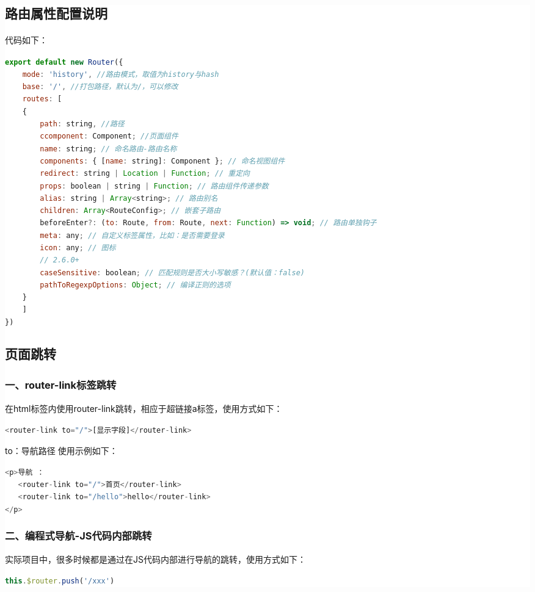## 路由属性配置说明

代码如下：

```javascript
export default new Router({
    mode: 'history', //路由模式，取值为history与hash
    base: '/', //打包路径，默认为/，可以修改
    routes: [
    {
        path: string, //路径
        ccomponent: Component; //页面组件
        name: string; // 命名路由-路由名称
        components: { [name: string]: Component }; // 命名视图组件
        redirect: string | Location | Function; // 重定向
        props: boolean | string | Function; // 路由组件传递参数
        alias: string | Array<string>; // 路由别名
        children: Array<RouteConfig>; // 嵌套子路由
        beforeEnter?: (to: Route, from: Route, next: Function) => void; // 路由单独钩子
        meta: any; // 自定义标签属性，比如：是否需要登录
        icon: any; // 图标
        // 2.6.0+
        caseSensitive: boolean; // 匹配规则是否大小写敏感？(默认值：false)
        pathToRegexpOptions: Object; // 编译正则的选项
    }
    ]
})
```

## 页面跳转

### 一、router-link标签跳转

在html标签内使用router-link跳转，相应于超链接a标签，使用方式如下：

```javascript
<router-link to="/">[显示字段]</router-link>
```

to：导航路径
使用示例如下：

```javascript
<p>导航 ：
   <router-link to="/">首页</router-link>
   <router-link to="/hello">hello</router-link>
</p>
```

### 二、编程式导航-JS代码内部跳转

实际项目中，很多时候都是通过在JS代码内部进行导航的跳转，使用方式如下：

```javascript
this.$router.push('/xxx')
```
